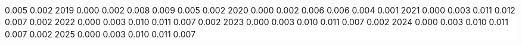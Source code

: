    <td style="text-align:right;"> 0.005 </td>
   <td style="text-align:right;"> 0.002 </td>
  </tr>
  <tr>
   <td style="text-align:left;"> 2019 </td>
   <td style="text-align:right;"> 0.000 </td>
   <td style="text-align:right;"> 0.002 </td>
   <td style="text-align:right;"> 0.008 </td>
   <td style="text-align:right;"> 0.009 </td>
   <td style="text-align:right;"> 0.005 </td>
   <td style="text-align:right;"> 0.002 </td>
  </tr>
  <tr>
   <td style="text-align:left;"> 2020 </td>
   <td style="text-align:right;"> 0.000 </td>
   <td style="text-align:right;"> 0.002 </td>
   <td style="text-align:right;"> 0.006 </td>
   <td style="text-align:right;"> 0.006 </td>
   <td style="text-align:right;"> 0.004 </td>
   <td style="text-align:right;"> 0.001 </td>
  </tr>
  <tr>
   <td style="text-align:left;"> 2021 </td>
   <td style="text-align:right;"> 0.000 </td>
   <td style="text-align:right;"> 0.003 </td>
   <td style="text-align:right;"> 0.011 </td>
   <td style="text-align:right;"> 0.012 </td>
   <td style="text-align:right;"> 0.007 </td>
   <td style="text-align:right;"> 0.002 </td>
  </tr>
  <tr>
   <td style="text-align:left;"> 2022 </td>
   <td style="text-align:right;"> 0.000 </td>
   <td style="text-align:right;"> 0.003 </td>
   <td style="text-align:right;"> 0.010 </td>
   <td style="text-align:right;"> 0.011 </td>
   <td style="text-align:right;"> 0.007 </td>
   <td style="text-align:right;"> 0.002 </td>
  </tr>
  <tr>
   <td style="text-align:left;"> 2023 </td>
   <td style="text-align:right;"> 0.000 </td>
   <td style="text-align:right;"> 0.003 </td>
   <td style="text-align:right;"> 0.010 </td>
   <td style="text-align:right;"> 0.011 </td>
   <td style="text-align:right;"> 0.007 </td>
   <td style="text-align:right;"> 0.002 </td>
  </tr>
  <tr>
   <td style="text-align:left;"> 2024 </td>
   <td style="text-align:right;"> 0.000 </td>
   <td style="text-align:right;"> 0.003 </td>
   <td style="text-align:right;"> 0.010 </td>
   <td style="text-align:right;"> 0.011 </td>
   <td style="text-align:right;"> 0.007 </td>
   <td style="text-align:right;"> 0.002 </td>
  </tr>
  <tr>
   <td style="text-align:left;"> 2025 </td>
   <td style="text-align:right;"> 0.000 </td>
   <td style="text-align:right;"> 0.003 </td>
   <td style="text-align:right;"> 0.010 </td>
   <td style="text-align:right;"> 0.011 </td>
   <td style="text-align:right;"> 0.007 </td>